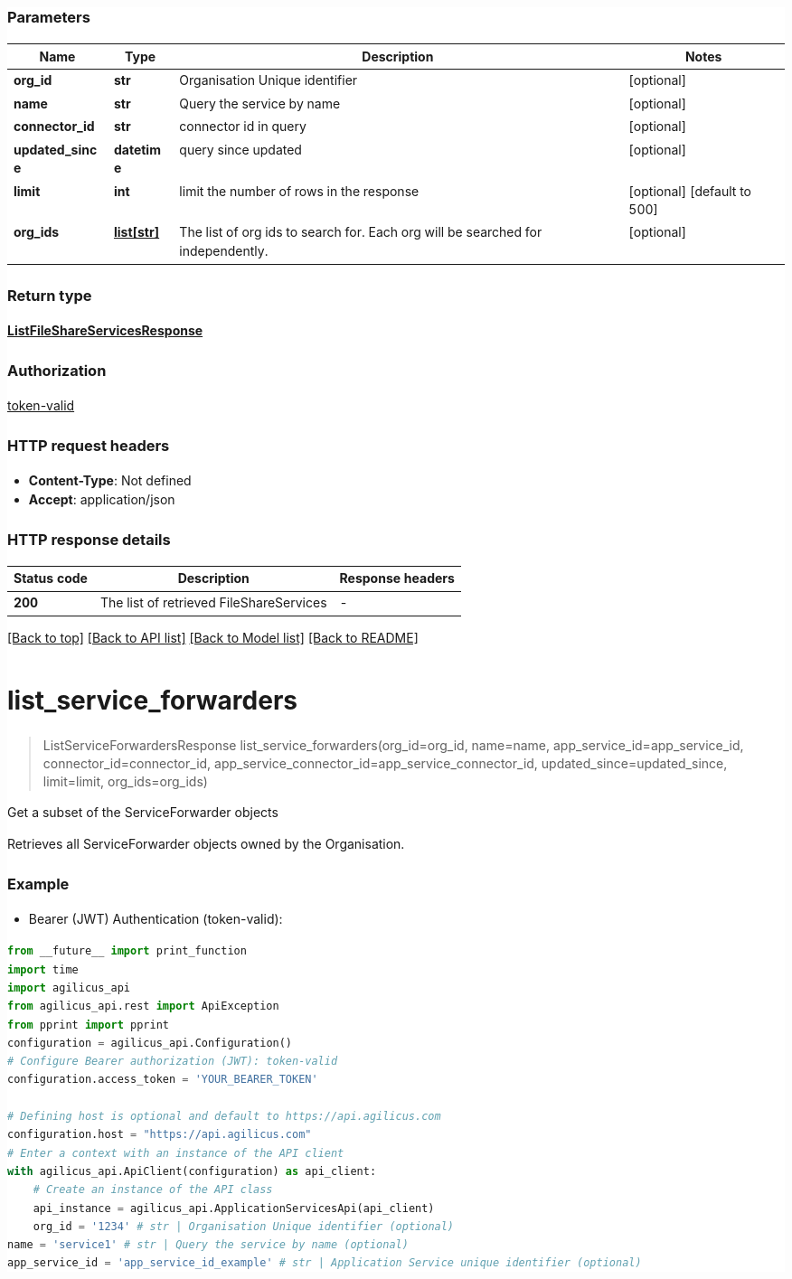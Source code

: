 ### Parameters

Name | Type | Description  | Notes
------------- | ------------- | ------------- | -------------
 **org_id** | **str**| Organisation Unique identifier | [optional] 
 **name** | **str**| Query the service by name | [optional] 
 **connector_id** | **str**| connector id in query | [optional] 
 **updated_since** | **datetime**| query since updated | [optional] 
 **limit** | **int**| limit the number of rows in the response | [optional] [default to 500]
 **org_ids** | [**list[str]**](str.md)| The list of org ids to search for. Each org will be searched for independently. | [optional] 

### Return type

[**ListFileShareServicesResponse**](ListFileShareServicesResponse.md)

### Authorization

[token-valid](../README.md#token-valid)

### HTTP request headers

 - **Content-Type**: Not defined
 - **Accept**: application/json

### HTTP response details
| Status code | Description | Response headers |
|-------------|-------------|------------------|
**200** | The list of retrieved FileShareServices |  -  |

[[Back to top]](#) [[Back to API list]](../README.md#documentation-for-api-endpoints) [[Back to Model list]](../README.md#documentation-for-models) [[Back to README]](../README.md)

# **list_service_forwarders**
> ListServiceForwardersResponse list_service_forwarders(org_id=org_id, name=name, app_service_id=app_service_id, connector_id=connector_id, app_service_connector_id=app_service_connector_id, updated_since=updated_since, limit=limit, org_ids=org_ids)

Get a subset of the ServiceForwarder objects

Retrieves all ServiceForwarder objects owned by the Organisation.

### Example

* Bearer (JWT) Authentication (token-valid):
```python
from __future__ import print_function
import time
import agilicus_api
from agilicus_api.rest import ApiException
from pprint import pprint
configuration = agilicus_api.Configuration()
# Configure Bearer authorization (JWT): token-valid
configuration.access_token = 'YOUR_BEARER_TOKEN'

# Defining host is optional and default to https://api.agilicus.com
configuration.host = "https://api.agilicus.com"
# Enter a context with an instance of the API client
with agilicus_api.ApiClient(configuration) as api_client:
    # Create an instance of the API class
    api_instance = agilicus_api.ApplicationServicesApi(api_client)
    org_id = '1234' # str | Organisation Unique identifier (optional)
name = 'service1' # str | Query the service by name (optional)
app_service_id = 'app_service_id_example' # str | Application Service unique identifier (optional)
```